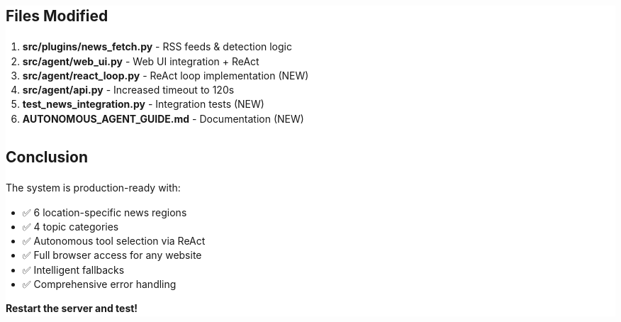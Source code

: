 ## Files Modified

1. **src/plugins/news_fetch.py** - RSS feeds & detection logic
2. **src/agent/web_ui.py** - Web UI integration + ReAct
3. **src/agent/react_loop.py** - ReAct loop implementation (NEW)
4. **src/agent/api.py** - Increased timeout to 120s
5. **test_news_integration.py** - Integration tests (NEW)
6. **AUTONOMOUS_AGENT_GUIDE.md** - Documentation (NEW)

## Conclusion

The system is production-ready with:
- ✅ 6 location-specific news regions
- ✅ 4 topic categories  
- ✅ Autonomous tool selection via ReAct
- ✅ Full browser access for any website
- ✅ Intelligent fallbacks
- ✅ Comprehensive error handling

**Restart the server and test!**
